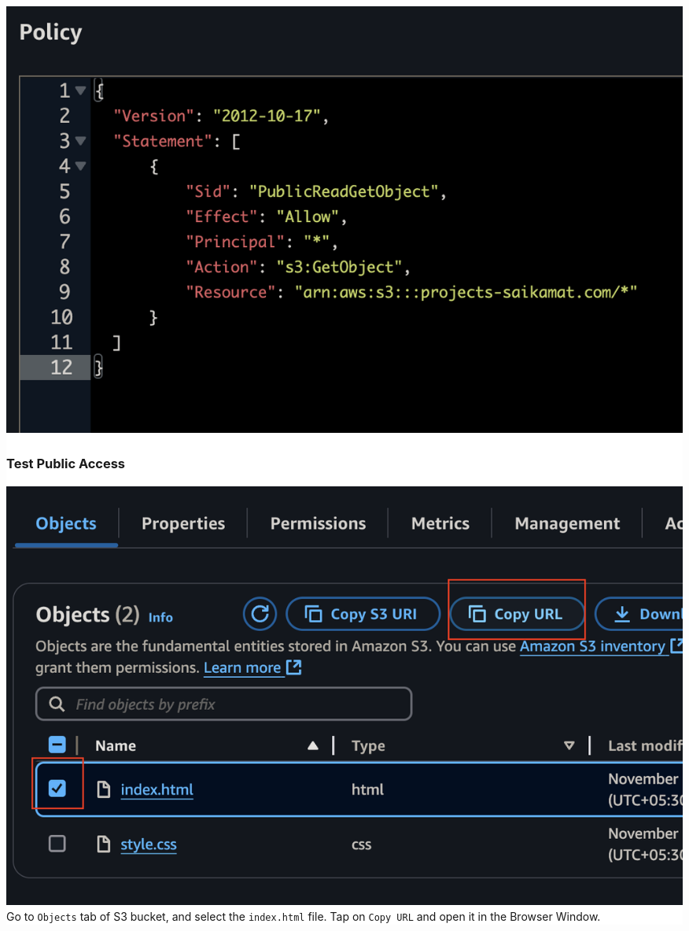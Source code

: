 ![image](./images/Screenshot%202024-11-28%20at%2022.09.09.png)

### Test Public Access
![image](./images/Screenshot%202024-11-28%20at%2022.11.44.png)
Go to `Objects` tab of S3 bucket, and select the `index.html` file. Tap on `Copy URL` and open it in the Browser Window.

